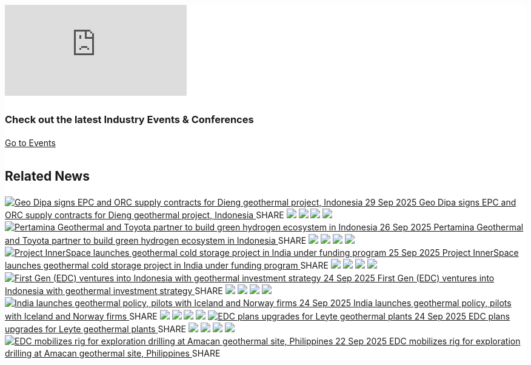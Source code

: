 ![](https://ads.thinkgeoenergy.com/delivery/lg.php?bannerid=315&campaignid=1&zoneid=151&loc=https%3A%2F%2Fwww.thinkgeoenergy.com%2Fnew-zealand-launches-draft-action-plan-to-double-geothermal-energy-use-by-2040%2F&cb=fd581981a6)
### Check out the latest Industry Events & Conferences
[Go to Events](https://www.thinkgeoenergy.com/events)
## Related News
[ ![Geo Dipa signs EPC and ORC supply contracts for Dieng geothermal project, Indonesia](https://www.thinkgeoenergy.com/wp-content/uploads/2025/09/Dieng-EPC-signing-400x187.png) 29 Sep 2025 Geo Dipa signs EPC and ORC supply contracts for Dieng geothermal project, Indonesia ](https://www.thinkgeoenergy.com/geo-dipa-signs-epc-and-power-plant-supply-contracts-for-dieng-geothermal-project-indonesia/)
SHARE
![](https://www.thinkgeoenergy.com/new-zealand-launches-draft-action-plan-to-double-geothermal-energy-use-by-2040/) ![](https://www.thinkgeoenergy.com/new-zealand-launches-draft-action-plan-to-double-geothermal-energy-use-by-2040/) ![](https://www.thinkgeoenergy.com/new-zealand-launches-draft-action-plan-to-double-geothermal-energy-use-by-2040/) ![](https://www.thinkgeoenergy.com/new-zealand-launches-draft-action-plan-to-double-geothermal-energy-use-by-2040/)
[ ![Pertamina Geothermal and Toyota partner to build green hydrogen ecosystem in Indonesia](https://www.thinkgeoenergy.com/wp-content/uploads/2015/12/Jakarta_traffic-400x300.jpg) 26 Sep 2025 Pertamina Geothermal and Toyota partner to build green hydrogen ecosystem in Indonesia ](https://www.thinkgeoenergy.com/pertamina-geothermal-and-toyota-partner-to-build-green-hydrogen-ecosystem-in-indonesia/)
SHARE
![](https://www.thinkgeoenergy.com/new-zealand-launches-draft-action-plan-to-double-geothermal-energy-use-by-2040/) ![](https://www.thinkgeoenergy.com/new-zealand-launches-draft-action-plan-to-double-geothermal-energy-use-by-2040/) ![](https://www.thinkgeoenergy.com/new-zealand-launches-draft-action-plan-to-double-geothermal-energy-use-by-2040/) ![](https://www.thinkgeoenergy.com/new-zealand-launches-draft-action-plan-to-double-geothermal-energy-use-by-2040/)
[ ![Project InnerSpace launches geothermal cold storage project in India under funding program](https://www.thinkgeoenergy.com/wp-content/uploads/2025/09/Apple_Orchards_Kinnaur-400x267.jpg) 25 Sep 2025 Project InnerSpace launches geothermal cold storage project in India under funding program ](https://www.thinkgeoenergy.com/project-innerspace-launches-geothermal-cold-storage-project-in-india-under-funding-program/)
SHARE
![](https://www.thinkgeoenergy.com/new-zealand-launches-draft-action-plan-to-double-geothermal-energy-use-by-2040/) ![](https://www.thinkgeoenergy.com/new-zealand-launches-draft-action-plan-to-double-geothermal-energy-use-by-2040/) ![](https://www.thinkgeoenergy.com/new-zealand-launches-draft-action-plan-to-double-geothermal-energy-use-by-2040/) ![](https://www.thinkgeoenergy.com/new-zealand-launches-draft-action-plan-to-double-geothermal-energy-use-by-2040/)
[ ![First Gen \(EDC\) ventures into Indonesia with geothermal investment strategy](https://www.thinkgeoenergy.com/wp-content/uploads/2024/05/Mount_Gede-Pangrango_South_Face-400x300.jpg) 24 Sep 2025 First Gen (EDC) ventures into Indonesia with geothermal investment strategy ](https://www.thinkgeoenergy.com/first-gen-edc-ventures-into-indonesia-with-geothermal-investment-strategy/)
SHARE
![](https://www.thinkgeoenergy.com/new-zealand-launches-draft-action-plan-to-double-geothermal-energy-use-by-2040/) ![](https://www.thinkgeoenergy.com/new-zealand-launches-draft-action-plan-to-double-geothermal-energy-use-by-2040/) ![](https://www.thinkgeoenergy.com/new-zealand-launches-draft-action-plan-to-double-geothermal-energy-use-by-2040/) ![](https://www.thinkgeoenergy.com/new-zealand-launches-draft-action-plan-to-double-geothermal-energy-use-by-2040/)
[ ![India launches geothermal policy, pilots with Iceland and Norway firms](https://www.thinkgeoenergy.com/wp-content/uploads/2021/12/Kinnaur_India-400x300.jpg) 24 Sep 2025 India launches geothermal policy, pilots with Iceland and Norway firms ](https://www.thinkgeoenergy.com/india-launches-geothermal-policy-pilots-with-iceland-and-norway-firms/)
SHARE
![](https://www.thinkgeoenergy.com/new-zealand-launches-draft-action-plan-to-double-geothermal-energy-use-by-2040/) ![](https://www.thinkgeoenergy.com/new-zealand-launches-draft-action-plan-to-double-geothermal-energy-use-by-2040/) ![](https://www.thinkgeoenergy.com/new-zealand-launches-draft-action-plan-to-double-geothermal-energy-use-by-2040/) ![](https://www.thinkgeoenergy.com/new-zealand-launches-draft-action-plan-to-double-geothermal-energy-use-by-2040/)
[ ![EDC plans upgrades for Leyte geothermal plants](https://www.thinkgeoenergy.com/wp-content/uploads/2018/01/Palinpinon_geothermalplant_Philippines_s-400x266.jpg) 24 Sep 2025 EDC plans upgrades for Leyte geothermal plants ](https://www.thinkgeoenergy.com/edc-plans-upgrades-for-leyte-geothermal-plants/)
SHARE
![](https://www.thinkgeoenergy.com/new-zealand-launches-draft-action-plan-to-double-geothermal-energy-use-by-2040/) ![](https://www.thinkgeoenergy.com/new-zealand-launches-draft-action-plan-to-double-geothermal-energy-use-by-2040/) ![](https://www.thinkgeoenergy.com/new-zealand-launches-draft-action-plan-to-double-geothermal-energy-use-by-2040/) ![](https://www.thinkgeoenergy.com/new-zealand-launches-draft-action-plan-to-double-geothermal-energy-use-by-2040/)
[ ![EDC mobilizes rig for exploration drilling at Amacan geothermal site, Philippines](https://www.thinkgeoenergy.com/wp-content/uploads/2025/09/Tagumcity_highway-400x267.jpg) 22 Sep 2025 EDC mobilizes rig for exploration drilling at Amacan geothermal site, Philippines ](https://www.thinkgeoenergy.com/edc-mobilizes-rig-for-exploration-drilling-at-amacan-geothermal-site-philippines/)
SHARE